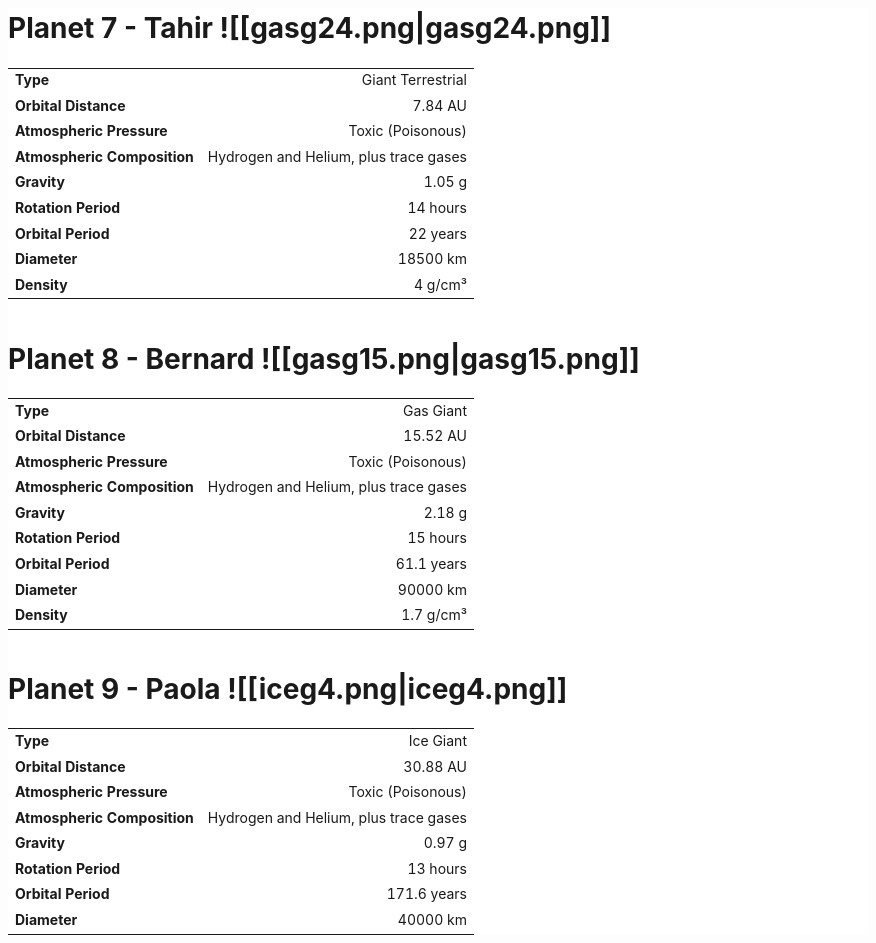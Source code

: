 
# Planet 7 - Tahir ![[gasg24.png\|gasg24.png]]
|                             |                           |
| --------------------------- | -------------------------:|
| **Type**                    |             Giant Terrestrial |
| **Orbital Distance**        |   7.84 AU |
| **Atmospheric Pressure**    |       Toxic (Poisonous) |
| **Atmospheric Composition** |      Hydrogen and Helium, plus trace gases |
| **Gravity**                 |        1.05 g |
| **Rotation Period**         |  14 hours |
| **Orbital Period** | 22 years |
| **Diameter**                |      18500 km | 
| **Density**                 |    4 g/cm³ |





# Planet 8 - Bernard ![[gasg15.png\|gasg15.png]]
|                             |                           |
| --------------------------- | -------------------------:|
| **Type**                    |             Gas Giant |
| **Orbital Distance**        |   15.52 AU |
| **Atmospheric Pressure**    |       Toxic (Poisonous) |
| **Atmospheric Composition** |      Hydrogen and Helium, plus trace gases |
| **Gravity**                 |        2.18 g |
| **Rotation Period**         |  15 hours |
| **Orbital Period** | 61.1 years |
| **Diameter**                |      90000 km | 
| **Density**                 |    1.7 g/cm³ |





# Planet 9 - Paola ![[iceg4.png\|iceg4.png]]
|                             |                           |
| --------------------------- | -------------------------:|
| **Type**                    |             Ice Giant |
| **Orbital Distance**        |   30.88 AU |
| **Atmospheric Pressure**    |       Toxic (Poisonous) |
| **Atmospheric Composition** |      Hydrogen and Helium, plus trace gases |
| **Gravity**                 |        0.97 g |
| **Rotation Period**         |  13 hours |
| **Orbital Period** | 171.6 years |
| **Diameter**                |      40000 km | 